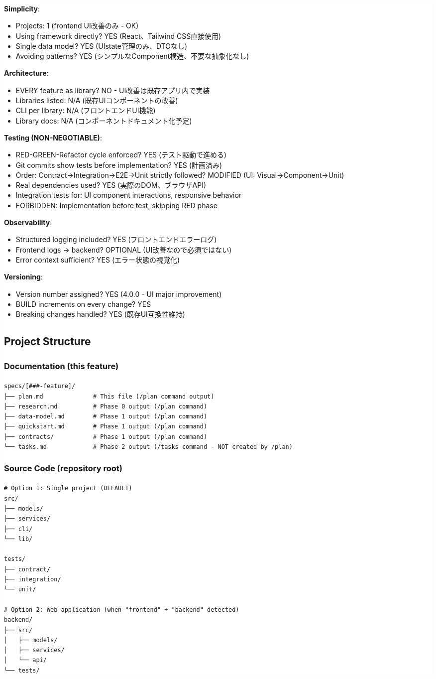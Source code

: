 **Simplicity**:
- Projects: 1 (frontend UI改善のみ - OK)
- Using framework directly? YES (React、Tailwind CSS直接使用)
- Single data model? YES (UIstate管理のみ、DTOなし)
- Avoiding patterns? YES (シンプルなComponent構造、不要な抽象化なし)

**Architecture**:
- EVERY feature as library? NO - UI改善は既存アプリ内で実装
- Libraries listed: N/A (既存UIコンポーネントの改善)
- CLI per library: N/A (フロントエンドUI機能)
- Library docs: N/A (コンポーネントドキュメント化予定)

**Testing (NON-NEGOTIABLE)**:
- RED-GREEN-Refactor cycle enforced? YES (テスト駆動で進める)
- Git commits show tests before implementation? YES (計画済み)
- Order: Contract→Integration→E2E→Unit strictly followed? MODIFIED (UI: Visual→Component→Unit)
- Real dependencies used? YES (実際のDOM、ブラウザAPI)
- Integration tests for: UI component interactions, responsive behavior
- FORBIDDEN: Implementation before test, skipping RED phase

**Observability**:
- Structured logging included? YES (フロントエンドエラーログ)
- Frontend logs → backend? OPTIONAL (UI改善なので必須ではない)
- Error context sufficient? YES (エラー状態の視覚化)

**Versioning**:
- Version number assigned? YES (4.0.0 - UI major improvement)
- BUILD increments on every change? YES
- Breaking changes handled? YES (既存UI互換性維持)

## Project Structure

### Documentation (this feature)
```
specs/[###-feature]/
├── plan.md              # This file (/plan command output)
├── research.md          # Phase 0 output (/plan command)
├── data-model.md        # Phase 1 output (/plan command)
├── quickstart.md        # Phase 1 output (/plan command)
├── contracts/           # Phase 1 output (/plan command)
└── tasks.md             # Phase 2 output (/tasks command - NOT created by /plan)
```

### Source Code (repository root)
```
# Option 1: Single project (DEFAULT)
src/
├── models/
├── services/
├── cli/
└── lib/

tests/
├── contract/
├── integration/
└── unit/

# Option 2: Web application (when "frontend" + "backend" detected)
backend/
├── src/
│   ├── models/
│   ├── services/
│   └── api/
└── tests/

```